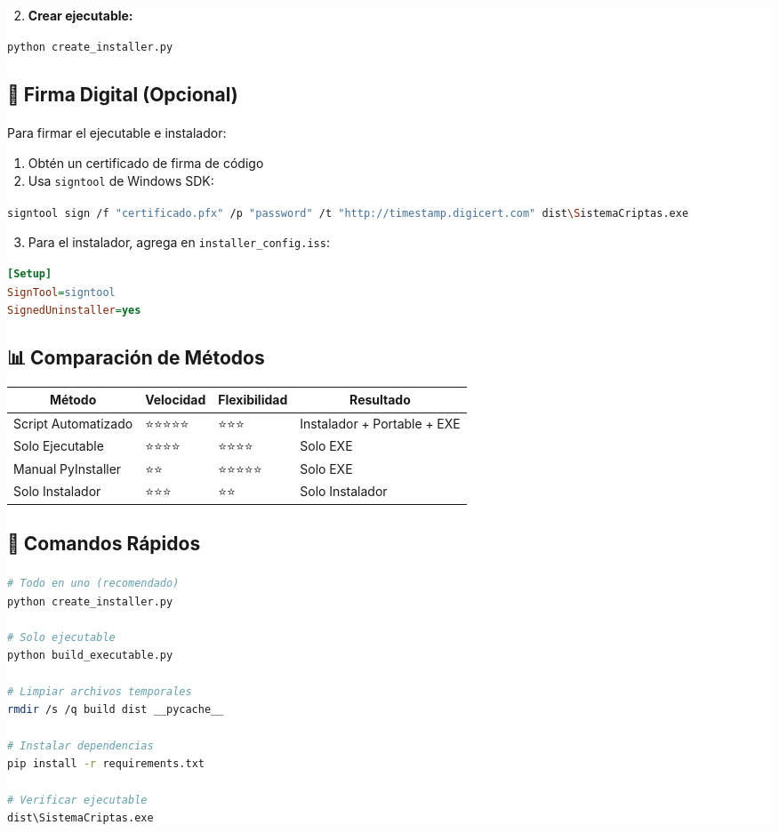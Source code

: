2. **Crear ejecutable:**
```bash
python create_installer.py
```

## 🔐 Firma Digital (Opcional)

Para firmar el ejecutable e instalador:

1. Obtén un certificado de firma de código
2. Usa `signtool` de Windows SDK:
```bash
signtool sign /f "certificado.pfx" /p "password" /t "http://timestamp.digicert.com" dist\SistemaCriptas.exe
```

3. Para el instalador, agrega en `installer_config.iss`:
```ini
[Setup]
SignTool=signtool
SignedUninstaller=yes
```

## 📊 Comparación de Métodos

| Método | Velocidad | Flexibilidad | Resultado |
|--------|-----------|--------------|-----------|
| Script Automatizado | ⭐⭐⭐⭐⭐ | ⭐⭐⭐ | Instalador + Portable + EXE |
| Solo Ejecutable | ⭐⭐⭐⭐ | ⭐⭐⭐⭐ | Solo EXE |
| Manual PyInstaller | ⭐⭐ | ⭐⭐⭐⭐⭐ | Solo EXE |
| Solo Instalador | ⭐⭐⭐ | ⭐⭐ | Solo Instalador |

## 🎯 Comandos Rápidos

```bash
# Todo en uno (recomendado)
python create_installer.py

# Solo ejecutable
python build_executable.py

# Limpiar archivos temporales
rmdir /s /q build dist __pycache__

# Instalar dependencias
pip install -r requirements.txt

# Verificar ejecutable
dist\SistemaCriptas.exe
```

